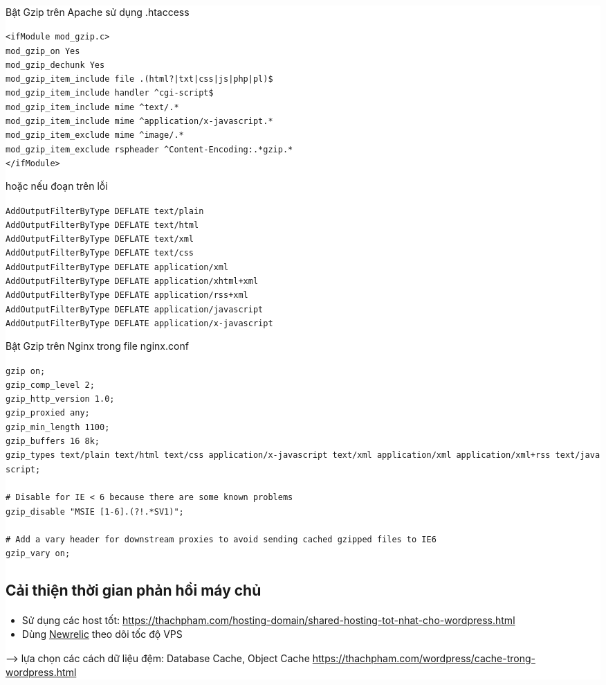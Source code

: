 Bật Gzip trên Apache sử dụng .htaccess
```
<ifModule mod_gzip.c>
mod_gzip_on Yes
mod_gzip_dechunk Yes
mod_gzip_item_include file .(html?|txt|css|js|php|pl)$
mod_gzip_item_include handler ^cgi-script$
mod_gzip_item_include mime ^text/.*
mod_gzip_item_include mime ^application/x-javascript.*
mod_gzip_item_exclude mime ^image/.*
mod_gzip_item_exclude rspheader ^Content-Encoding:.*gzip.*
</ifModule>
```

hoặc nếu đoạn trên lỗi

```
AddOutputFilterByType DEFLATE text/plain
AddOutputFilterByType DEFLATE text/html
AddOutputFilterByType DEFLATE text/xml
AddOutputFilterByType DEFLATE text/css
AddOutputFilterByType DEFLATE application/xml
AddOutputFilterByType DEFLATE application/xhtml+xml
AddOutputFilterByType DEFLATE application/rss+xml
AddOutputFilterByType DEFLATE application/javascript
AddOutputFilterByType DEFLATE application/x-javascript
```

Bật Gzip trên Nginx trong file nginx.conf

```
gzip on;
gzip_comp_level 2;
gzip_http_version 1.0;
gzip_proxied any;
gzip_min_length 1100;
gzip_buffers 16 8k;
gzip_types text/plain text/html text/css application/x-javascript text/xml application/xml application/xml+rss text/javascript;

# Disable for IE < 6 because there are some known problems
gzip_disable "MSIE [1-6].(?!.*SV1)";

# Add a vary header for downstream proxies to avoid sending cached gzipped files to IE6
gzip_vary on;
```

## Cải thiện thời gian phản hồi máy chủ
- Sử dụng các host tốt: https://thachpham.com/hosting-domain/shared-hosting-tot-nhat-cho-wordpress.html
- Dùng [Newrelic](https://thachpham.com/tools/hay-cai-newrelic-len-may-chu-de-theo-doi-tot-hon.html) theo dõi tốc độ VPS

--> lựa chọn các cách dữ liệu đệm: Database Cache, Object Cache
https://thachpham.com/wordpress/cache-trong-wordpress.html
